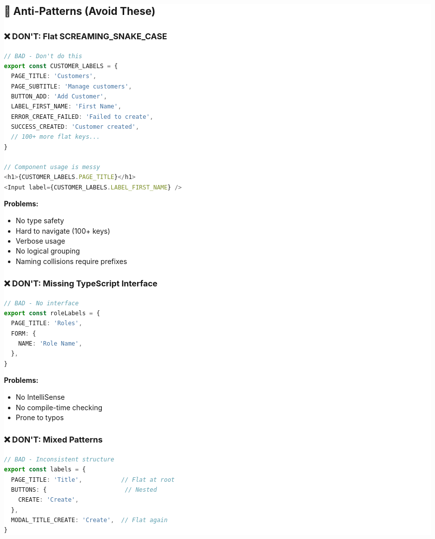 
## 🚫 Anti-Patterns (Avoid These)

### ❌ DON'T: Flat SCREAMING_SNAKE_CASE

```typescript
// BAD - Don't do this
export const CUSTOMER_LABELS = {
  PAGE_TITLE: 'Customers',
  PAGE_SUBTITLE: 'Manage customers',
  BUTTON_ADD: 'Add Customer',
  LABEL_FIRST_NAME: 'First Name',
  ERROR_CREATE_FAILED: 'Failed to create',
  SUCCESS_CREATED: 'Customer created',
  // 100+ more flat keys...
}

// Component usage is messy
<h1>{CUSTOMER_LABELS.PAGE_TITLE}</h1>
<Input label={CUSTOMER_LABELS.LABEL_FIRST_NAME} />
```

**Problems:**
- No type safety
- Hard to navigate (100+ keys)
- Verbose usage
- No logical grouping
- Naming collisions require prefixes

### ❌ DON'T: Missing TypeScript Interface

```typescript
// BAD - No interface
export const roleLabels = {
  PAGE_TITLE: 'Roles',
  FORM: {
    NAME: 'Role Name',
  },
}
```

**Problems:**
- No IntelliSense
- No compile-time checking
- Prone to typos

### ❌ DON'T: Mixed Patterns

```typescript
// BAD - Inconsistent structure
export const labels = {
  PAGE_TITLE: 'Title',           // Flat at root
  BUTTONS: {                      // Nested
    CREATE: 'Create',
  },
  MODAL_TITLE_CREATE: 'Create',  // Flat again
}
```
